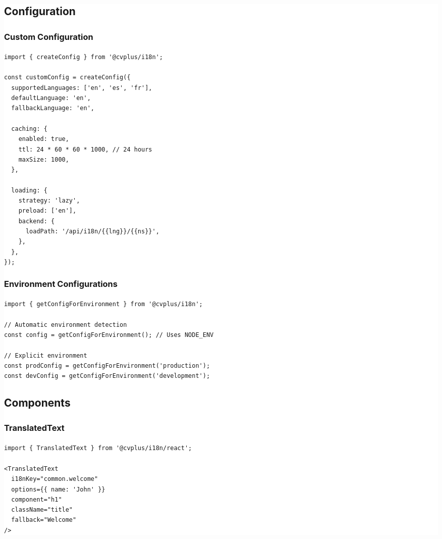 ## Configuration

### Custom Configuration

```tsx
import { createConfig } from '@cvplus/i18n';

const customConfig = createConfig({
  supportedLanguages: ['en', 'es', 'fr'],
  defaultLanguage: 'en',
  fallbackLanguage: 'en',
  
  caching: {
    enabled: true,
    ttl: 24 * 60 * 60 * 1000, // 24 hours
    maxSize: 1000,
  },
  
  loading: {
    strategy: 'lazy',
    preload: ['en'],
    backend: {
      loadPath: '/api/i18n/{{lng}}/{{ns}}',
    },
  },
});
```

### Environment Configurations

```tsx
import { getConfigForEnvironment } from '@cvplus/i18n';

// Automatic environment detection
const config = getConfigForEnvironment(); // Uses NODE_ENV

// Explicit environment
const prodConfig = getConfigForEnvironment('production');
const devConfig = getConfigForEnvironment('development');
```

## Components

### TranslatedText

```tsx
import { TranslatedText } from '@cvplus/i18n/react';

<TranslatedText 
  i18nKey="common.welcome"
  options={{ name: 'John' }}
  component="h1"
  className="title"
  fallback="Welcome"
/>
```
